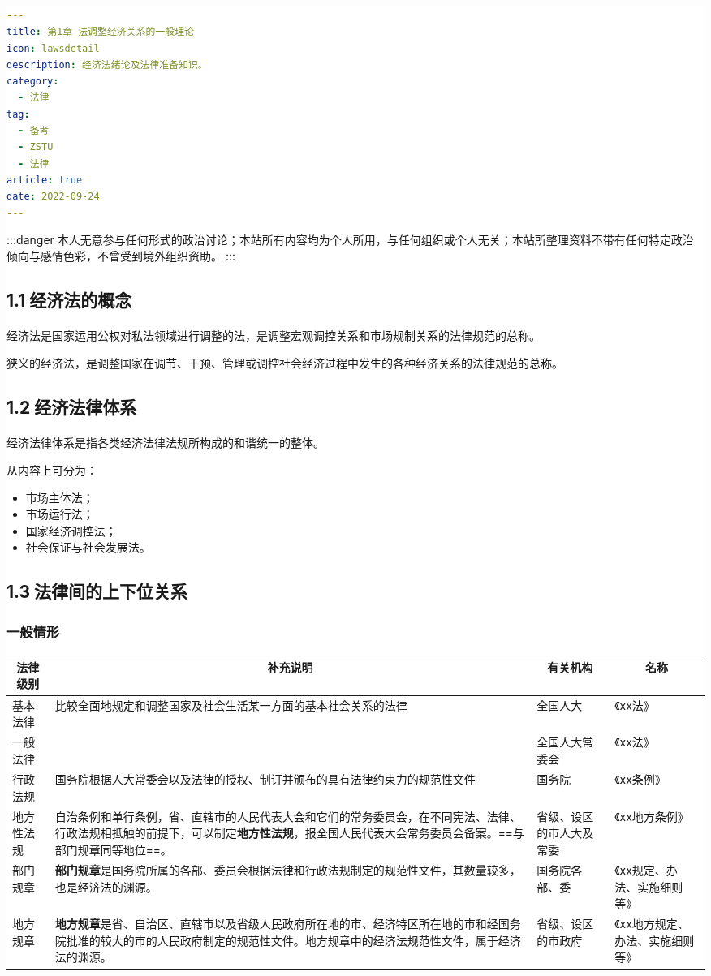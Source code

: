```yaml
---
title: 第1章 法调整经济关系的一般理论
icon: lawsdetail
description: 经济法绪论及法律准备知识。
category:
  - 法律
tag:
  - 备考
  - ZSTU
  - 法律
article: true
date: 2022-09-24
---
```


:::danger
本人无意参与任何形式的政治讨论；本站所有内容均为个人所用，与任何组织或个人无关；本站所整理资料不带有任何特定政治倾向与感情色彩，不曾受到境外组织资助。
:::





## 1.1 经济法的概念

经济法是国家运用公权对私法领域进行调整的法，是调整宏观调控关系和市场规制关系的法律规范的总称。

 狭义的经济法，是调整国家在调节、干预、管理或调控社会经济过程中发生的各种经济关系的法律规范的总称。

## 1.2 经济法律体系

经济法律体系是指各类经济法律法规所构成的和谐统一的整体。

从内容上可分为：

+ 市场主体法；
+ 市场运行法；
+ 国家经济调控法；
+ 社会保证与社会发展法。

## 1.3 法律间的上下位关系

### 一般情形

| 法律级别   | 补充说明                                                     | 有关机构                 | 名称                             |
| ---------- | ------------------------------------------------------------ | ------------------------ | -------------------------------- |
| 基本法律   | 比较全面地规定和调整国家及社会生活某一方面的基本社会关系的法律 | 全国人大                 | 《xx法》                         |
| 一般法律   |                                                              | 全国人大常委会           | 《xx法》                         |
| 行政法规   | 国务院根据人大常委会以及法律的授权、制订并颁布的具有法律约束力的规范性文件 | 国务院                   | 《xx条例》                       |
| 地方性法规 | 自治条例和单行条例，省、直辖市的人民代表大会和它们的常务委员会，在不同宪法、法律、行政法规相抵触的前提下，可以制定**地方性法规**，报全国人民代表大会常务委员会备案。==与部门规章同等地位==。 | 省级、设区的市人大及常委 | 《xx地方条例》                   |
| 部门规章   | **部门规章**是国务院所属的各部、委员会根据法律和行政法规制定的规范性文件，其数量较多，也是经济法的渊源。 | 国务院各部、委           | 《xx规定、办法、实施细则等》     |
| 地方规章   | **地方规章**是省、自治区、直辖市以及省级人民政府所在地的市、经济特区所在地的市和经国务院批准的较大的市的人民政府制定的规范性文件。地方规章中的经济法规范性文件，属于经济法的渊源。 | 省级、设区的市政府       | 《xx地方规定、办法、实施细则等》 |
